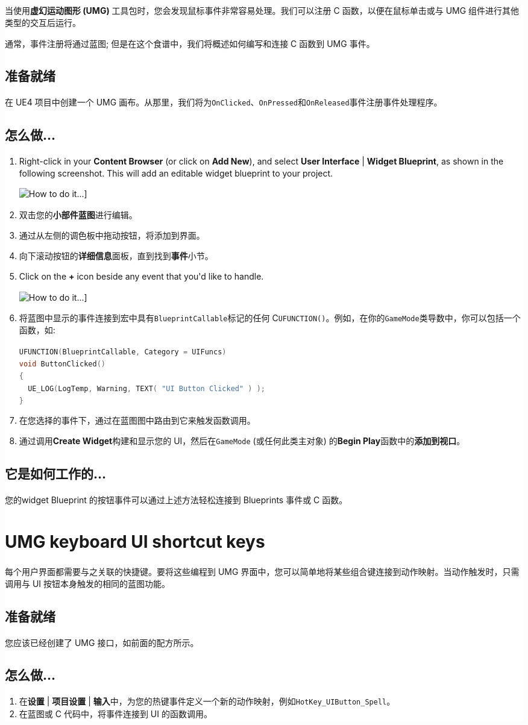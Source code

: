 当使用**虚幻运动图形 (UMG)** 工具包时，您会发现鼠标事件非常容易处理。我们可以注册 C 函数，以便在鼠标单击或与 UMG 组件进行其他类型的交互后运行。

通常，事件注册将通过蓝图; 但是在这个食谱中，我们将概述如何编写和连接 C 函数到 UMG 事件。

## 准备就绪

在 UE4 项目中创建一个 UMG 画布。从那里，我们将为`OnClicked`、`OnPressed`和`OnReleased`事件注册事件处理程序。

## 怎么做...

1.  Right-click in your **Content Browser** (or click on **Add New**), and select **User Interface** | **Widget Blueprint**, as shown in the following screenshot. This will add an editable widget blueprint to your project.

    ![How to do it...](../images/00101.jpeg)]

2.  双击您的**小部件蓝图**进行编辑。
3.  通过从左侧的调色板中拖动按钮，将添加到界面。
4.  向下滚动按钮的**详细信息**面板，直到找到**事件**小节。
5.  Click on the **+** icon beside any event that you'd like to handle.

    ![How to do it...](../images/00102.jpeg)]

6.  将蓝图中显示的事件连接到宏中具有`BlueprintCallable`标记的任何 C`UFUNCTION()`。例如，在你的`GameMode`类导数中，你可以包括一个函数，如:

    ```cpp
    UFUNCTION(BlueprintCallable, Category = UIFuncs)
    void ButtonClicked()
    {
      UE_LOG(LogTemp, Warning, TEXT( "UI Button Clicked" ) );
    }
    ```

7.  在您选择的事件下，通过在蓝图图中路由到它来触发函数调用。
8.  通过调用**Create Widget**构建和显示您的 UI，然后在`GameMode` (或任何此类主对象) 的**Begin Play**函数中的**添加到视口**。

## 它是如何工作的…

您的widget Blueprint 的按钮事件可以通过上述方法轻松连接到 Blueprints 事件或 C 函数。

# UMG keyboard UI shortcut keys

每个用户界面都需要与之关联的快捷键。要将这些编程到 UMG 界面中，您可以简单地将某些组合键连接到动作映射。当动作触发时，只需调用与 UI 按钮本身触发的相同的蓝图功能。

## 准备就绪

您应该已经创建了 UMG 接口，如前面的配方所示。

## 怎么做...

1.  在**设置** | **项目设置** | **输入**中，为您的热键事件定义一个新的动作映射，例如`HotKey_UIButton_Spell`。
2.  在蓝图或 C 代码中，将事件连接到 UI 的函数调用。
